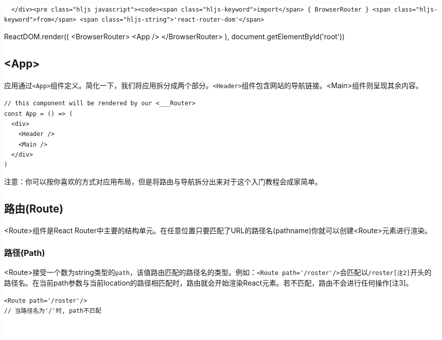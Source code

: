       </div><pre class="hljs javascript"><code><span class="hljs-keyword">import</span> { BrowserRouter } <span class="hljs-keyword">from</span> <span class="hljs-string">'react-router-dom'</span>
ReactDOM.render((
  <span class="xml"><span class="hljs-tag">&lt;<span class="hljs-name">BrowserRouter</span>&gt;</span>
    <span class="hljs-tag">&lt;<span class="hljs-name">App</span> /&gt;</span>
  <span class="hljs-tag">&lt;/<span class="hljs-name">BrowserRouter</span>&gt;</span></span>
), <span class="hljs-built_in">document</span>.getElementById(<span class="hljs-string">'root'</span>))
</code></pre>
<h2 id="articleHeader5">&lt;App&gt;</h2>
<p>应用通过<code>&lt;App&gt;</code>组件定义。简化一下，我们将应用拆分成两个部分。<code>&lt;Header&gt;</code>组件包含网站的导航链接。&lt;Main&gt;组件则呈现其余内容。</p>
<div class="widget-codetool" style="display:none;">
      <div class="widget-codetool--inner">
      <span class="selectCode code-tool" data-toggle="tooltip" data-placement="top" title="" data-original-title="全选"></span>
      <span type="button" class="copyCode code-tool" data-toggle="tooltip" data-placement="top" data-clipboard-text="// this component will be rendered by our <___Router>
const App = () => (
  <div>
    <Header />
    <Main />
  </div>
)
" title="" data-original-title="复制"></span>
      <span type="button" class="saveToNote code-tool" data-toggle="tooltip" data-placement="top" title="" data-original-title="放进笔记"></span>
      </div>
      </div><pre class="hljs javascript"><code><span class="hljs-comment">// this component will be rendered by our &lt;___Router&gt;</span>
<span class="hljs-keyword">const</span> App = <span class="hljs-function"><span class="hljs-params">()</span> =&gt;</span> (
  <span class="xml"><span class="hljs-tag">&lt;<span class="hljs-name">div</span>&gt;</span>
    <span class="hljs-tag">&lt;<span class="hljs-name">Header</span> /&gt;</span>
    <span class="hljs-tag">&lt;<span class="hljs-name">Main</span> /&gt;</span>
  <span class="hljs-tag">&lt;/<span class="hljs-name">div</span>&gt;</span></span>
)
</code></pre>
<p>注意：你可以按你喜欢的方式对应用布局，但是将路由与导航拆分出来对于这个入门教程会成家简单。</p>
<h2 id="articleHeader6">路由(Route)</h2>
<p>&lt;Route&gt;组件是React Router中主要的结构单元。在任意位置只要匹配了URL的路径名(pathname)你就可以创建&lt;Route&gt;元素进行渲染。</p>
<h3 id="articleHeader7">路径(Path)</h3>
<p>&lt;Route&gt;接受一个数为string类型的<code>path</code>，该值路由匹配的路径名的类型。例如：<code>&lt;Route path='/roster'/&gt;</code>会匹配以<code>/roster[注2]</code>开头的路径名。在当前path参数与当前location的路径相匹配时，路由就会开始渲染React元素。若不匹配，路由不会进行任何操作[注3]。</p>
<div class="widget-codetool" style="display:none;">
      <div class="widget-codetool--inner">
      <span class="selectCode code-tool" data-toggle="tooltip" data-placement="top" title="" data-original-title="全选"></span>
      <span type="button" class="copyCode code-tool" data-toggle="tooltip" data-placement="top" data-clipboard-text="<Route path='/roster'/>
// 当路径名为'/'时, path不匹配
// 当路径名为'/roster'或'/roster/2'时, path匹配
// 当你只想匹配'/roster'时，你需要使用&quot;exact&quot;参数
// 则路由仅匹配'/roster'而不会匹配'/roster/2'
<Route exact path='/roster'/>
" title="" data-original-title="复制"></span>
      <span type="button" class="saveToNote code-tool" data-toggle="tooltip" data-placement="top" title="" data-original-title="放进笔记"></span>
      </div>
      </div><pre class="hljs autoit"><code>&lt;Route path=<span class="hljs-string">'/roster'</span>/&gt;
// 当路径名为<span class="hljs-string">'/'</span>时, path不匹配